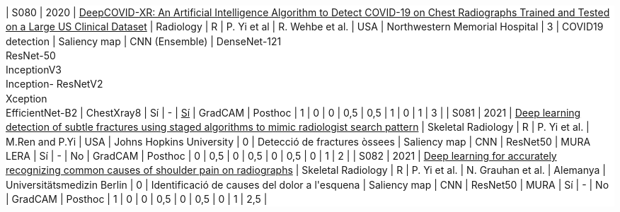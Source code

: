 | S080 | 2020     | [DeepCOVID-XR: An Artificial Intelligence Algorithm to Detect COVID-19 on Chest Radiographs Trained and Tested on a Large US Clinical Dataset](http://pubs.rsna.org/doi/10.1148/radiol.2020203511)                                                                                                            | Radiology                                                                                                               | R                 | P. Yi et al                                                                   | R. Wehbe et al.                    | USA           | Northwestern Memorial Hospital                                       | 3         | COVID19 detection                             | Saliency map                                  | CNN (Ensemble)                | DenseNet-121<br>ResNet-50<br>InceptionV3<br>Inception- ResNetV2<br>Xception<br>EfficientNet-B2                 | ChestXray8                                                                                                                                                   | Sí                  | \-                                                                        | [Sí](https://github.com/IVPLatNU/deepcovidxr)                                                                                                        | GradCAM                                                     | Posthoc                          | 1                                                                              | 0                                                                                         | 0                                                                            | 0,5             | 0,5             | 1   | 0                                                | 1                                            | 3        |
| S081 | 2021     | [Deep learning detection of subtle fractures using staged algorithms to mimic radiologist search pattern](http://link.springer.com/10.1007/s00256-021-03739-2)                                                                                                                                                | Skeletal Radiology                                                                                                      | R                 | P. Yi et al.                                                                  | M.Ren and P.Yi                     | USA           | Johns Hopkins University                                             | 0         | Detecció de fractures òssees                  | Saliency map                                  | CNN                           | ResNet50                                                                                                       | MURA<br>LERA                                                                                                                                                 | Sí                  | \-                                                                        | No                                                                                                                                                   | GradCAM                                                     | Posthoc                          | 0                                                                              | 0,5                                                                                       | 0                                                                            | 0,5             | 0               | 0,5 | 0                                                | 1                                            | 2        |
| S082 | 2021     | [Deep learning for accurately recognizing common causes of shoulder pain on radiographs](http://link.springer.com/10.1007/s00256-021-03740-9)                                                                                                                                                                 | Skeletal Radiology                                                                                                      | R                 | P. Yi et al.                                                                  | N. Grauhan et al.                  | Alemanya      | Universitätsmedizin Berlin                                           | 0         | Identificació de causes del dolor a l'esquena | Saliency map                                  | CNN                           | ResNet50                                                                                                       | MURA                                                                                                                                                         | Sí                  | \-                                                                        | No                                                                                                                                                   | GradCAM                                                     | Posthoc                          | 1                                                                              | 0                                                                                         | 0                                                                            | 0,5             | 0               | 0,5 | 0                                                | 1                                            | 2,5      |